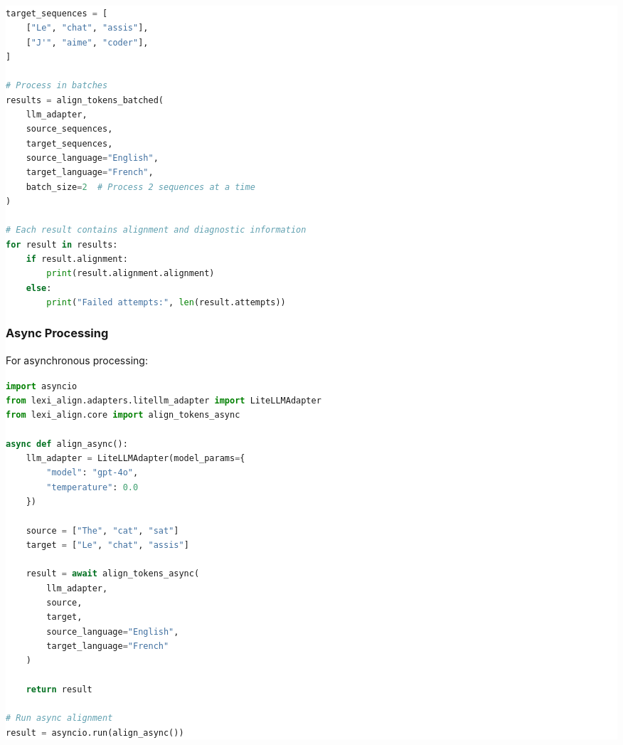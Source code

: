 ```python
target_sequences = [
    ["Le", "chat", "assis"],
    ["J'", "aime", "coder"],
]

# Process in batches
results = align_tokens_batched(
    llm_adapter,
    source_sequences,
    target_sequences,
    source_language="English",
    target_language="French",
    batch_size=2  # Process 2 sequences at a time
)

# Each result contains alignment and diagnostic information
for result in results:
    if result.alignment:
        print(result.alignment.alignment)
    else:
        print("Failed attempts:", len(result.attempts))
```

### Async Processing

For asynchronous processing:

```python
import asyncio
from lexi_align.adapters.litellm_adapter import LiteLLMAdapter
from lexi_align.core import align_tokens_async

async def align_async():
    llm_adapter = LiteLLMAdapter(model_params={
        "model": "gpt-4o",
        "temperature": 0.0
    })

    source = ["The", "cat", "sat"]
    target = ["Le", "chat", "assis"]

    result = await align_tokens_async(
        llm_adapter,
        source,
        target,
        source_language="English",
        target_language="French"
    )

    return result

# Run async alignment
result = asyncio.run(align_async())
```
